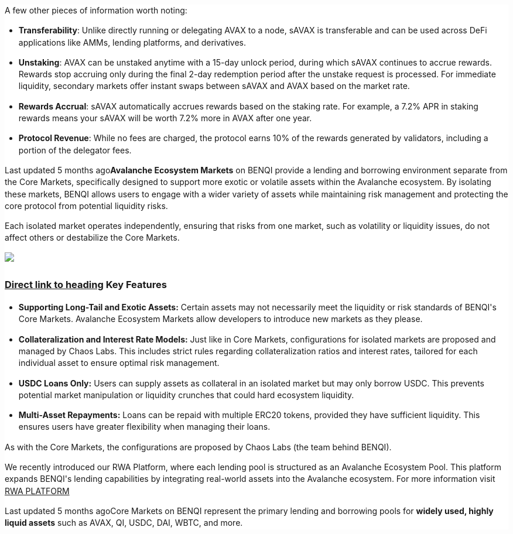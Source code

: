 A few other pieces of information worth noting:

- **Transferability**: Unlike directly running or delegating AVAX to a node, sAVAX is transferable and can be used across DeFi applications like AMMs, lending platforms, and derivatives.

- **Unstaking**: AVAX can be unstaked anytime with a 15-day unlock period, during which sAVAX continues to accrue rewards. Rewards stop accruing only during the final 2-day redemption period after the unstake request is processed. For immediate liquidity, secondary markets offer instant swaps between sAVAX and AVAX based on the market rate.

- **Rewards Accrual**: sAVAX automatically accrues rewards based on the staking rate. For example, a 7.2% APR in staking rewards means your sAVAX will be worth 7.2% more in AVAX after one year.

- **Protocol Revenue**: While no fees are charged, the protocol earns 10% of the rewards generated by validators, including a portion of the delegator fees.


Last updated 5 months ago**Avalanche Ecosystem Markets** on BENQI provide a lending and borrowing environment separate from the Core Markets, specifically designed to support more exotic or volatile assets within the Avalanche ecosystem. By isolating these markets, BENQI allows users to engage with a wider variety of assets while maintaining risk management and protecting the core protocol from potential liquidity risks.

Each isolated market operates independently, ensuring that risks from one market, such as volatility or liquidity issues, do not affect others or destabilize the Core Markets.

![](https://docs.benqi.fi/~gitbook/image?url=https%3A%2F%2F2452785816-files.gitbook.io%2F%7E%2Ffiles%2Fv0%2Fb%2Fgitbook-x-prod.appspot.com%2Fo%2Fspaces%252F-MViz_ikDZy4OemUj_VI%252Fuploads%252FrnhA4yY6qHrZWslgAsUT%252Fimage.png%3Falt%3Dmedia%26token%3Dcac6de9a-3832-4b12-9369-dc4757d78ade&width=768&dpr=4&quality=100&sign=e77799b&sv=2)

### [Direct link to heading](https://docs.benqi.fi/benqi-markets/avalanche-ecosystem-markets\#key-features)    Key Features

- **Supporting Long-Tail and Exotic Assets:** Certain assets may not necessarily meet the liquidity or risk standards of BENQI's Core Markets. Avalanche Ecosystem Markets allow developers to introduce new markets as they please.

- **Collateralization and Interest Rate Models:** Just like in Core Markets, configurations for isolated markets are proposed and managed by Chaos Labs. This includes strict rules regarding collateralization ratios and interest rates, tailored for each individual asset to ensure optimal risk management.

- **USDC Loans Only:** Users can supply assets as collateral in an isolated market but may only borrow USDC. This prevents potential market manipulation or liquidity crunches that could hard ecosystem liquidity.

- **Multi-Asset Repayments:** Loans can be repaid with multiple ERC20 tokens, provided they have sufficient liquidity. This ensures users have greater flexibility when managing their loans.


As with the Core Markets, the configurations are proposed by Chaos Labs (the team behind BENQI).

We recently introduced our RWA Platform, where each lending pool is structured as an Avalanche Ecosystem Pool. This platform expands BENQI's lending capabilities by integrating real-world assets into the Avalanche ecosystem. For more information visit [RWA PLATFORM](https://docs.benqi.fi/rwa-platform/governance)

Last updated 5 months agoCore Markets on BENQI represent the primary lending and borrowing pools for **widely used, highly liquid assets** such as AVAX, QI, USDC, DAI, WBTC, and more.
